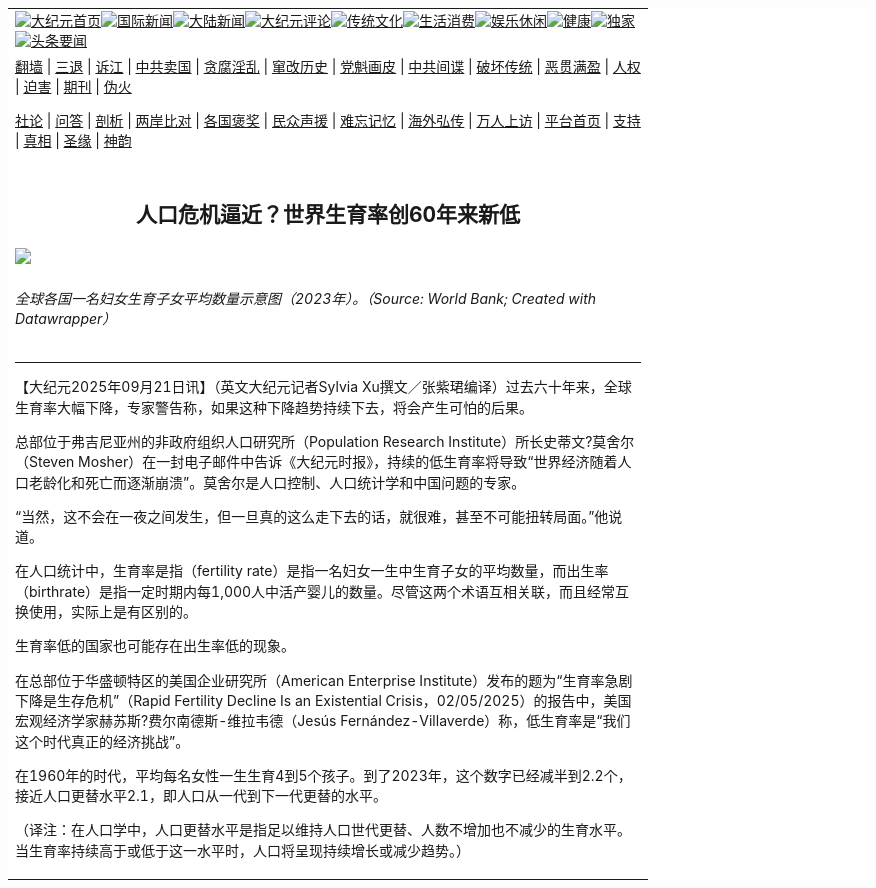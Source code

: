 <a name="1" id="1" target="_blank"></a><span id="1"></span>
<table align=center border="0"><tr><td colspan="2" VALIGN=TOP><a href="https://github.com/1992513/djy/blob/master/gb/nf1351518.md#1"><img src="https://raw.githubusercontent.com/1992513/www/master/t/djy/1.jpg" title="大纪元首页" alt="大纪元首页"></a><a href="https://github.com/1992513/djy/blob/master/gb/n24hr.md#1"><img src="https://raw.githubusercontent.com/1992513/www/master/t/djy/3.jpg" title="国际新闻" alt="国际新闻"></a><a href="https://github.com/1992513/djy/blob/master/gb/nsc413.md#1"><img src="https://raw.githubusercontent.com/1992513/www/master/t/djy/4.jpg" title="大陆新闻" alt="大陆新闻"></a><a href="https://github.com/1992513/djy/blob/master/gb/news392.md#1"><img src="https://raw.githubusercontent.com/1992513/www/master/t/djy/5.jpg" title="大纪元评论" alt="大纪元评论"></a><a href="https://github.com/1992513/djy/blob/master/gb/news2007.md#1"><img src="https://raw.githubusercontent.com/1992513/www/master/t/djy/6.jpg" title="传统文化" alt="传统文化"></a><a href="https://github.com/1992513/djy/blob/master/gb/news2008.md#1"><img src="https://raw.githubusercontent.com/1992513/www/master/t/djy/7.jpg" title="生活消费" alt="生活消费"></a><a href="https://github.com/1992513/djy/blob/master/gb/ncyule.md#1"><img src="https://raw.githubusercontent.com/1992513/www/master/t/djy/8.jpg" title="娱乐休闲" alt="娱乐休闲"></a><a href="https://github.com/1992513/djy/blob/master/gb/nsc1002.md#1"><img src="https://raw.githubusercontent.com/1992513/www/master/t/djy/9.jpg" title="健康" alt="健康"></a><a href="https://github.com/1992513/djy/blob/master/gb/nf6092.md#1"><img src="https://raw.githubusercontent.com/1992513/www/master/t/djy/10a.jpg" title="独家" alt="独家"></a><a href="https://github.com/1992513/djy/blob/master/gb/nf4514.md#1"><img src="https://raw.githubusercontent.com/1992513/www/master/t/djy/12a.jpg" title="头条要闻" alt="头条要闻"></a></td></tr>
<tr><td colspan="2" VALIGN=TOP><a target="_blank" href="https://github.com/1992513/www/blob/master/README.md?zsrh#1">翻墙</a> | <a target="_blank" href="https://github.com/1992513/djy/blob/master/gb/nf5657.md#1">三退</a> | <a target="_blank" href="https://github.com/1992513/djy/blob/master/gb/nf6124.md#1">诉江</a> | <a target="_blank" href="https://github.com/1992513/djy/blob/master/gb/nf1176117.md#1">中共卖国</a> | <a target="_blank" href="https://github.com/1992513/djy/blob/master/gb/nf5773.md#1">贪腐淫乱</a> | <a target="_blank" href="https://github.com/1992513/djy/blob/master/gb/nf1176115.md#1">窜改历史</a> | <a target="_blank" href="https://github.com/1992513/djy/blob/master/gb/nf1176107.md#1">党魁画皮</a> | <a target="_blank" href="https://github.com/1992513/djy/blob/master/gb/nf1320400.md#1">中共间谍</a> | <a target="_blank" href="https://github.com/1992513/djy/blob/master/gb/nf1176114.md#1">破坏传统</a> | <a target="_blank" href="https://github.com/1992513/ntdtv/blob/master/gb/prog447_1.md#1">恶贯满盈</a> | <a target="_blank" href="https://github.com/1992513/djy/blob/master/gb/ncid278.md#1">人权</a> | <a target="_blank" href="https://github.com/1992513/djy/blob/master/gb/nf1176111.md#1">迫害</a> | <a target="_blank" href="https://gitlab.com/szzdlab/mh-qikan/blob/master/README.md#1">期刊</a> | <a target="_blank" href="https://github.com/1992513/djy/blob/master/gb/nf5562.md#1">伪火</a></p><p><a target="_blank" href="https://github.com/1992513/djy/blob/master/gb/9p.md#1">社论</a> | <a target="_blank" href="https://github.com/1992513/djy/blob/master/gb/nf4378.md#1">问答</a> | <a target="_blank" href="https://github.com/1992513/djy/blob/master/gb/nf5792.md#1">剖析</a> | <a target="_blank" href="https://github.com/1992513/djy/blob/master/gb/nf5735.md#1">两岸比对</a> | <a target="_blank" href="https://github.com/1992513/djy/blob/master/gb/nf6119.md#1">各国褒奖</a> | <a target="_blank" href="https://github.com/1992513/djy/blob/master/gb/nf6120.md#1">民众声援</a> | <a target="_blank" href="https://github.com/1992513/djy/blob/master/gb/nf1188594.md#1">难忘记忆</a> | <a target="_blank" href="https://github.com/1992513/djy/blob/master/gb/nf3180.md#1">海外弘传</a> | <a target="_blank" href="https://github.com/1992513/djy/blob/master/gb/nf5410.md#1">万人上访</a> | <a target="_blank" href="https://github.com/1992513/www/blob/master/README.md?zsrh#1">平台首页</a> | <a target="_blank" href="https://github.com/1992513/djy/blob/master/gb/nf4386.md#1">支持</a> | <a target="_blank" href="https://github.com/1992513/djy/blob/master/gb/nf4389.md#1">真相</a> | <a target="_blank" href="https://github.com/1992513/djy/blob/master/gb/nf5790.md#1">圣缘</a> | <a target="_blank" href="https://github.com/1992513/djy/blob/master/gb/nf4786.md#1">神韵</a></td></tr>
<tr><td VALIGN=TOP width="626"><h2 align=center>人口危机逼近？世界生育率创60年来新低</h2>
<img width="600" src="https://i.epochtimes.com/assets/uploads/2025/09/id14598889-A-600x400.jpg" />
<h6>全球各国一名妇女生育子女平均数量示意图（2023年）。（Source: World Bank; Created with Datawrapper）</h6>
<hr>
	<p>【大纪元2025年09月21日讯】（英文大纪元记者Sylvia Xu撰文／张紫珺编译）过去六十年来，全球生育率大幅下降，专家警告称，如果这种下降趋势持续下去，将会产生可怕的后果。</p>
<p>总部位于弗吉尼亚州的非政府组织人口研究所（Population Research Institute）所长史蒂文?莫舍尔（Steven Mosher）在一封电子邮件中告诉《大纪元时报》，持续的低生育率将导致“世界经济随着人口老龄化和死亡而逐渐崩溃”。莫舍尔是人口控制、人口统计学和中国问题的专家。</p>
<p>“当然，这不会在一夜之间发生，但一旦真的这么走下去的话，就很难，甚至不可能扭转局面。”他说道。</p>
<p>在人口统计中，生育率是指（fertility rate）是指一名妇女一生中生育子女的平均数量，而出生率（birthrate）是指一定时期内每1,000人中活产婴儿的数量。尽管这两个术语互相关联，而且经常互换使用，实际上是有区别的。</p>
<p>生育率低的国家也可能存在出生率低的现象。</p>
<p>在总部位于华盛顿特区的美国企业研究所（American Enterprise Institute）发布的题为“生育率急剧下降是生存危机”（Rapid Fertility Decline Is an Existential Crisis，02/05/2025）的报告中，美国宏观经济学家赫苏斯?费尔南德斯-维拉韦德（Jesús Fernández-Villaverde）称，低生育率是“我们这个时代真正的经济挑战”。</p>
<p>在1960年的时代，平均每名女性一生生育4到5个孩子。到了2023年，这个数字已经减半到2.2个，接近人口更替水平2.1，即人口从一代到下一代更替的水平。</p>
<p>（译注：在人口学中，人口更替水平是指足以维持人口世代更替、人数不增加也不减少的生育水平。当生育率持续高于或低于这一水平时，人口将呈现持续增长或减少趋势。）</p>